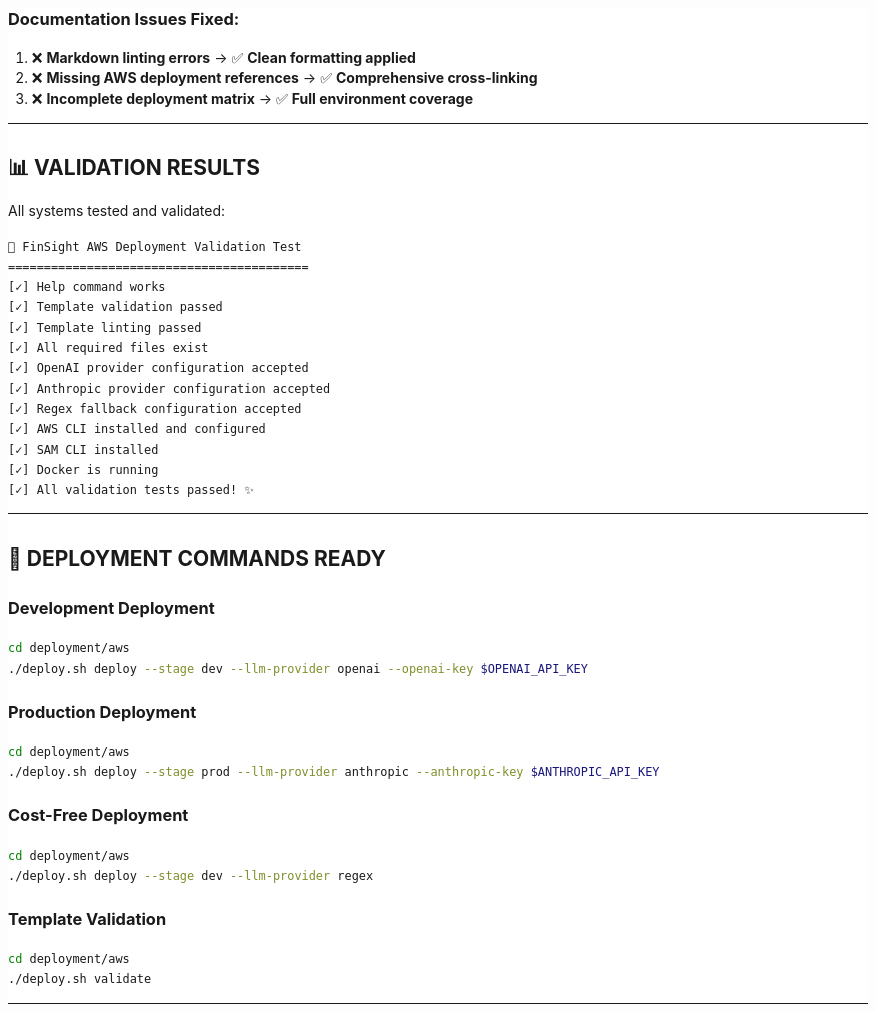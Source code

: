 ### Documentation Issues Fixed:
1. ❌ **Markdown linting errors** → ✅ **Clean formatting applied**
2. ❌ **Missing AWS deployment references** → ✅ **Comprehensive cross-linking**
3. ❌ **Incomplete deployment matrix** → ✅ **Full environment coverage**

---

## 📊 **VALIDATION RESULTS**

All systems tested and validated:
```
🧪 FinSight AWS Deployment Validation Test
==========================================
[✓] Help command works
[✓] Template validation passed  
[✓] Template linting passed
[✓] All required files exist
[✓] OpenAI provider configuration accepted
[✓] Anthropic provider configuration accepted
[✓] Regex fallback configuration accepted
[✓] AWS CLI installed and configured
[✓] SAM CLI installed
[✓] Docker is running
[✓] All validation tests passed! ✨
```

---

## 🚀 **DEPLOYMENT COMMANDS READY**

### Development Deployment
```bash
cd deployment/aws
./deploy.sh deploy --stage dev --llm-provider openai --openai-key $OPENAI_API_KEY
```

### Production Deployment  
```bash
cd deployment/aws
./deploy.sh deploy --stage prod --llm-provider anthropic --anthropic-key $ANTHROPIC_API_KEY
```

### Cost-Free Deployment
```bash
cd deployment/aws
./deploy.sh deploy --stage dev --llm-provider regex
```

### Template Validation
```bash
cd deployment/aws
./deploy.sh validate
```

---